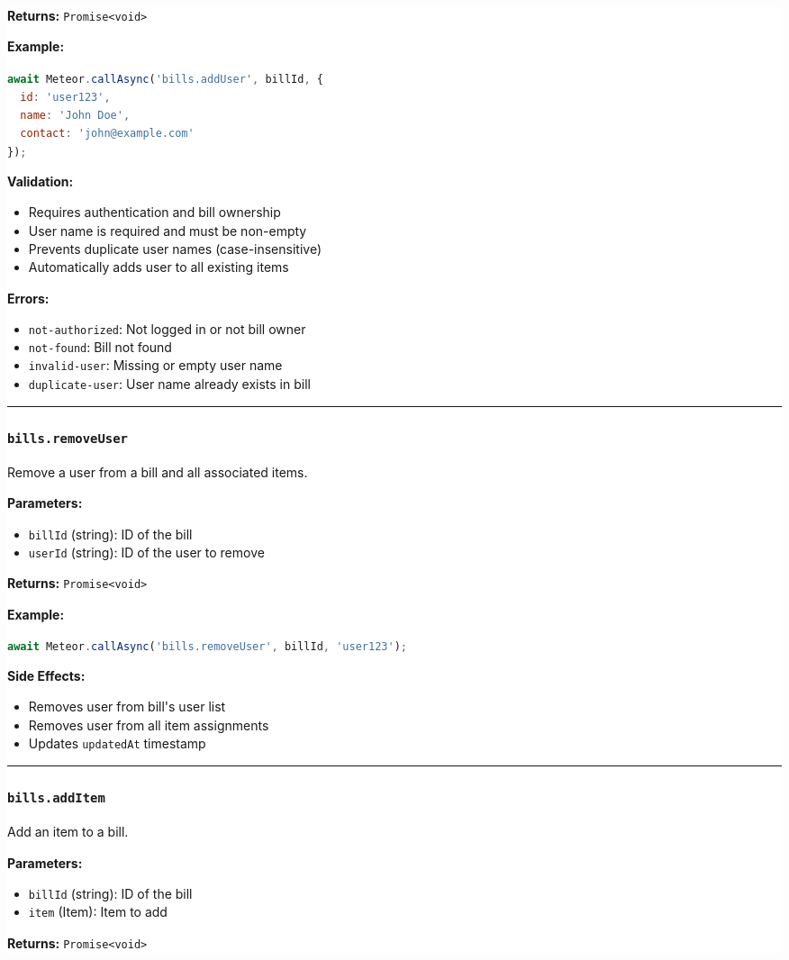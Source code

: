 **Returns:** `Promise<void>`

**Example:**
```javascript
await Meteor.callAsync('bills.addUser', billId, {
  id: 'user123',
  name: 'John Doe',
  contact: 'john@example.com'
});
```

**Validation:**
- Requires authentication and bill ownership
- User name is required and must be non-empty
- Prevents duplicate user names (case-insensitive)
- Automatically adds user to all existing items

**Errors:**
- `not-authorized`: Not logged in or not bill owner
- `not-found`: Bill not found
- `invalid-user`: Missing or empty user name
- `duplicate-user`: User name already exists in bill

---

### `bills.removeUser`

Remove a user from a bill and all associated items.

**Parameters:**
- `billId` (string): ID of the bill
- `userId` (string): ID of the user to remove

**Returns:** `Promise<void>`

**Example:**
```javascript
await Meteor.callAsync('bills.removeUser', billId, 'user123');
```

**Side Effects:**
- Removes user from bill's user list
- Removes user from all item assignments
- Updates `updatedAt` timestamp

---

### `bills.addItem`

Add an item to a bill.

**Parameters:**
- `billId` (string): ID of the bill
- `item` (Item): Item to add

**Returns:** `Promise<void>`
